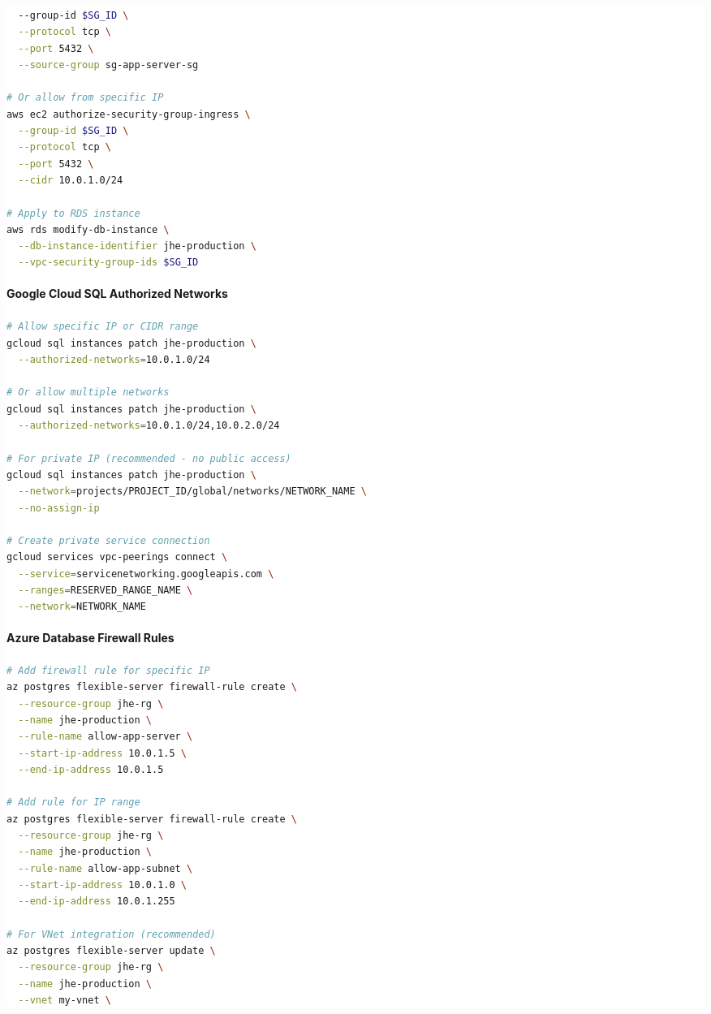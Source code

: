 ```bash
  --group-id $SG_ID \
  --protocol tcp \
  --port 5432 \
  --source-group sg-app-server-sg

# Or allow from specific IP
aws ec2 authorize-security-group-ingress \
  --group-id $SG_ID \
  --protocol tcp \
  --port 5432 \
  --cidr 10.0.1.0/24

# Apply to RDS instance
aws rds modify-db-instance \
  --db-instance-identifier jhe-production \
  --vpc-security-group-ids $SG_ID
```

#### Google Cloud SQL Authorized Networks

```bash
# Allow specific IP or CIDR range
gcloud sql instances patch jhe-production \
  --authorized-networks=10.0.1.0/24

# Or allow multiple networks
gcloud sql instances patch jhe-production \
  --authorized-networks=10.0.1.0/24,10.0.2.0/24

# For private IP (recommended - no public access)
gcloud sql instances patch jhe-production \
  --network=projects/PROJECT_ID/global/networks/NETWORK_NAME \
  --no-assign-ip

# Create private service connection
gcloud services vpc-peerings connect \
  --service=servicenetworking.googleapis.com \
  --ranges=RESERVED_RANGE_NAME \
  --network=NETWORK_NAME
```

#### Azure Database Firewall Rules

```bash
# Add firewall rule for specific IP
az postgres flexible-server firewall-rule create \
  --resource-group jhe-rg \
  --name jhe-production \
  --rule-name allow-app-server \
  --start-ip-address 10.0.1.5 \
  --end-ip-address 10.0.1.5

# Add rule for IP range
az postgres flexible-server firewall-rule create \
  --resource-group jhe-rg \
  --name jhe-production \
  --rule-name allow-app-subnet \
  --start-ip-address 10.0.1.0 \
  --end-ip-address 10.0.1.255

# For VNet integration (recommended)
az postgres flexible-server update \
  --resource-group jhe-rg \
  --name jhe-production \
  --vnet my-vnet \
```